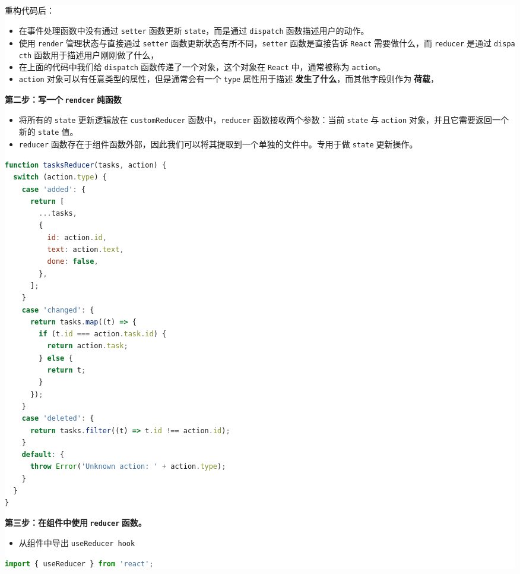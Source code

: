 ```js
```

重构代码后：

- 在事件处理函数中没有通过 `setter` 函数更新 `state`，而是通过 `dispatch` 函数描述用户的动作。
- 使用 `render` 管理状态与直接通过 `setter` 函数更新状态有所不同，`setter` 函数是直接告诉 `React` 需要做什么，而 `reducer` 是通过 `dispacth` 函数用于描述用户刚刚做了什么，
- 在上面的代码中我们给 `dispatch` 函数传递了一个对象，这个对象在 `React` 中，通常被称为 `action`。
- `action` 对象可以有任意类型的属性，但是通常会有一个 `type` 属性用于描述 **发生了什么**，而其他字段则作为 **荷载**，

**第二步：写一个 `rendcer` 纯函数**

- 将所有的 `state` 更新逻辑放在 `customReducer` 函数中，`reducer` 函数接收两个参数：当前 `state` 与 `action` 对象，并且它需要返回一个新的 `state` 值。
- `reducer` 函数存在于组件函数外部，因此我们可以将其提取到一个单独的文件中。专用于做 `state` 更新操作。

```js
function tasksReducer(tasks, action) {
  switch (action.type) {
    case 'added': {
      return [
        ...tasks,
        {
          id: action.id,
          text: action.text,
          done: false,
        },
      ];
    }
    case 'changed': {
      return tasks.map((t) => {
        if (t.id === action.task.id) {
          return action.task;
        } else {
          return t;
        }
      });
    }
    case 'deleted': {
      return tasks.filter((t) => t.id !== action.id);
    }
    default: {
      throw Error('Unknown action: ' + action.type);
    }
  }
}

```

**第三步：在组件中使用 `reducer` 函数。**

- 从组件中导出 `useReducer hook`

```jsx
import { useReducer } from 'react';
```
